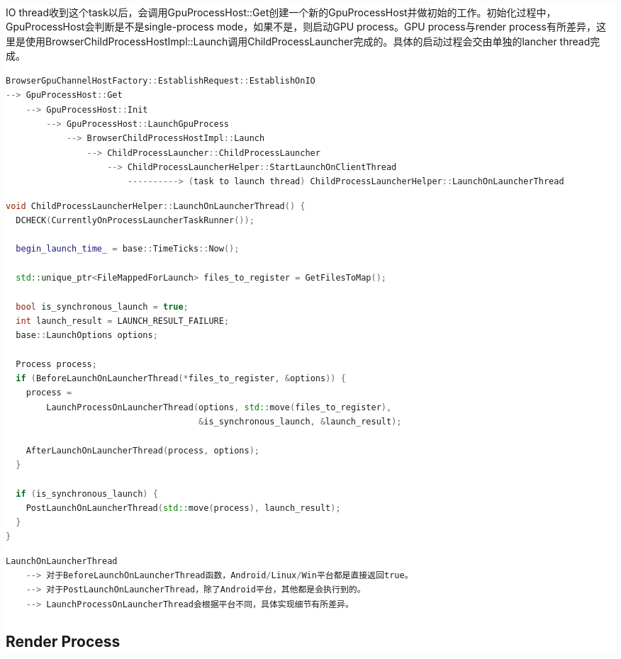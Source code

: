 IO thread收到这个task以后，会调用GpuProcessHost::Get创建一个新的GpuProcessHost并做初始的工作。初始化过程中，GpuProcessHost会判断是不是single-process mode，如果不是，则启动GPU process。GPU process与render process有所差异，这里是使用BrowserChildProcessHostImpl::Launch调用ChildProcessLauncher完成的。具体的启动过程会交由单独的lancher thread完成。

```cpp
BrowserGpuChannelHostFactory::EstablishRequest::EstablishOnIO
--> GpuProcessHost::Get
    --> GpuProcessHost::Init
        --> GpuProcessHost::LaunchGpuProcess
            --> BrowserChildProcessHostImpl::Launch
                --> ChildProcessLauncher::ChildProcessLauncher
                    --> ChildProcessLauncherHelper::StartLaunchOnClientThread
                        ----------> (task to launch thread) ChildProcessLauncherHelper::LaunchOnLauncherThread
```

```cpp
void ChildProcessLauncherHelper::LaunchOnLauncherThread() {
  DCHECK(CurrentlyOnProcessLauncherTaskRunner());

  begin_launch_time_ = base::TimeTicks::Now();

  std::unique_ptr<FileMappedForLaunch> files_to_register = GetFilesToMap();

  bool is_synchronous_launch = true;
  int launch_result = LAUNCH_RESULT_FAILURE;
  base::LaunchOptions options;

  Process process;
  if (BeforeLaunchOnLauncherThread(*files_to_register, &options)) {
    process =
        LaunchProcessOnLauncherThread(options, std::move(files_to_register),
                                      &is_synchronous_launch, &launch_result);

    AfterLaunchOnLauncherThread(process, options);
  }

  if (is_synchronous_launch) {
    PostLaunchOnLauncherThread(std::move(process), launch_result);
  }
}

```

```cpp
LaunchOnLauncherThread
    --> 对于BeforeLaunchOnLauncherThread函数，Android/Linux/Win平台都是直接返回true。
    --> 对于PostLaunchOnLauncherThread，除了Android平台，其他都是会执行到的。
    --> LaunchProcessOnLauncherThread会根据平台不同，具体实现细节有所差异。
```


## Render Process
